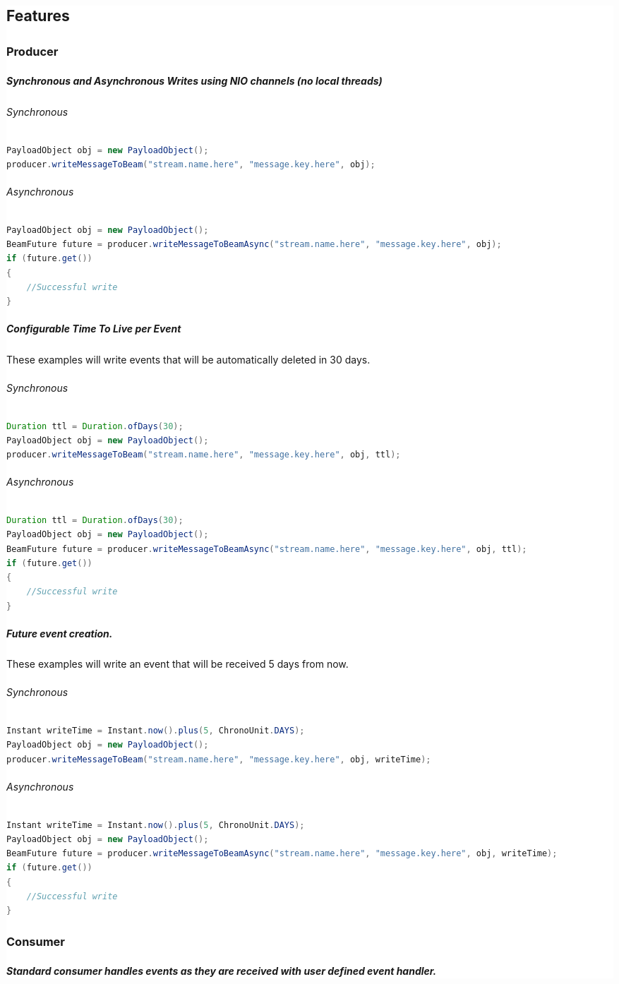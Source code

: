 ## Features

### Producer
##### Synchronous and Asynchronous Writes using NIO channels (no local threads)
###### Synchronous
```java
PayloadObject obj = new PayloadObject();
producer.writeMessageToBeam("stream.name.here", "message.key.here", obj);
```
###### Asynchronous
```java
PayloadObject obj = new PayloadObject();
BeamFuture future = producer.writeMessageToBeamAsync("stream.name.here", "message.key.here", obj);
if (future.get())
{
	//Successful write
}
```
##### Configurable Time To Live per Event
These examples will write events that will be automatically deleted in 30 days.
###### Synchronous
```java
Duration ttl = Duration.ofDays(30);
PayloadObject obj = new PayloadObject();
producer.writeMessageToBeam("stream.name.here", "message.key.here", obj, ttl);
```
###### Asynchronous
```java
Duration ttl = Duration.ofDays(30);
PayloadObject obj = new PayloadObject();
BeamFuture future = producer.writeMessageToBeamAsync("stream.name.here", "message.key.here", obj, ttl);
if (future.get())
{
	//Successful write
}
```
##### Future event creation.
These examples will write an event that will be received 5 days from now.
###### Synchronous
```java
Instant writeTime = Instant.now().plus(5, ChronoUnit.DAYS);
PayloadObject obj = new PayloadObject();
producer.writeMessageToBeam("stream.name.here", "message.key.here", obj, writeTime);
```
###### Asynchronous
```java
Instant writeTime = Instant.now().plus(5, ChronoUnit.DAYS);
PayloadObject obj = new PayloadObject();
BeamFuture future = producer.writeMessageToBeamAsync("stream.name.here", "message.key.here", obj, writeTime);
if (future.get())
{
	//Successful write
}
```
### Consumer
##### Standard consumer handles events as they are received with user defined event handler.